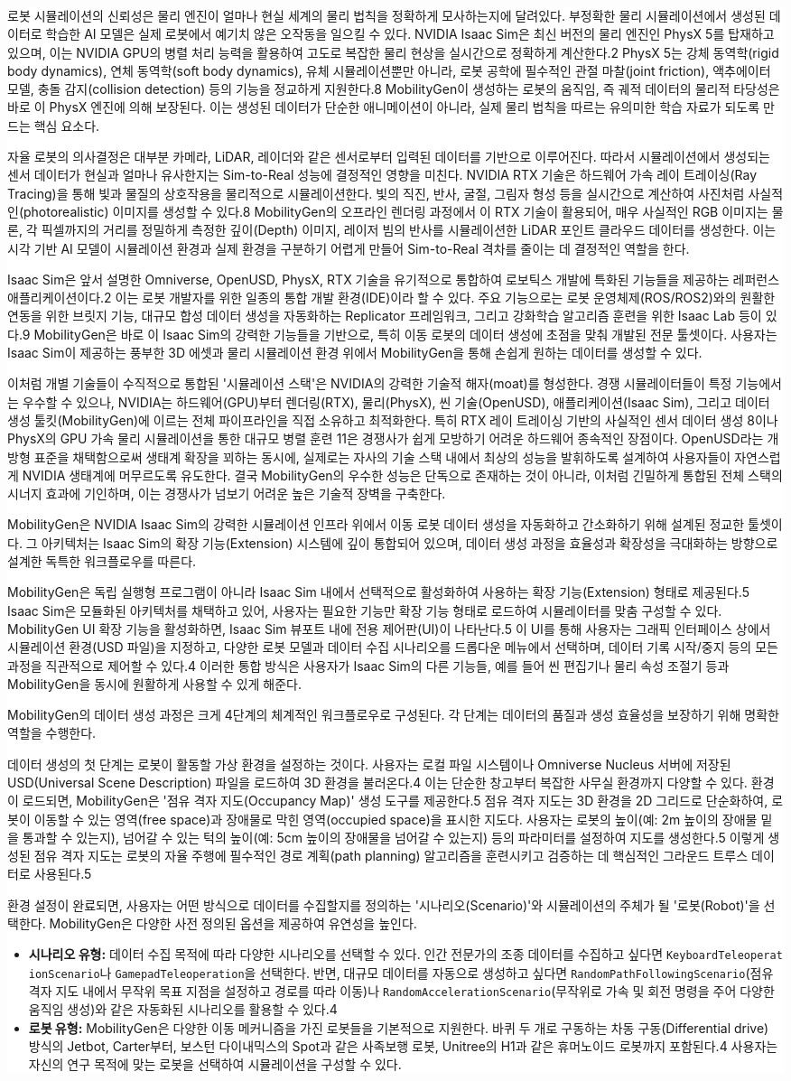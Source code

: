 
로봇 시뮬레이션의 신뢰성은 물리 엔진이 얼마나 현실 세계의 물리 법칙을 정확하게 모사하는지에 달려있다. 부정확한 물리 시뮬레이션에서 생성된 데이터로 학습한 AI 모델은 실제 로봇에서 예기치 않은 오작동을 일으킬 수 있다. NVIDIA Isaac Sim은 최신 버전의 물리 엔진인 PhysX 5를 탑재하고 있으며, 이는 NVIDIA GPU의 병렬 처리 능력을 활용하여 고도로 복잡한 물리 현상을 실시간으로 정확하게 계산한다.2 PhysX 5는 강체 동역학(rigid body dynamics), 연체 동역학(soft body dynamics), 유체 시뮬레이션뿐만 아니라, 로봇 공학에 필수적인 관절 마찰(joint friction), 액추에이터 모델, 충돌 감지(collision detection) 등의 기능을 정교하게 지원한다.8 MobilityGen이 생성하는 로봇의 움직임, 즉 궤적 데이터의 물리적 타당성은 바로 이 PhysX 엔진에 의해 보장된다. 이는 생성된 데이터가 단순한 애니메이션이 아니라, 실제 물리 법칙을 따르는 유의미한 학습 자료가 되도록 만드는 핵심 요소다.


자율 로봇의 의사결정은 대부분 카메라, LiDAR, 레이더와 같은 센서로부터 입력된 데이터를 기반으로 이루어진다. 따라서 시뮬레이션에서 생성되는 센서 데이터가 현실과 얼마나 유사한지는 Sim-to-Real 성능에 결정적인 영향을 미친다. NVIDIA RTX 기술은 하드웨어 가속 레이 트레이싱(Ray Tracing)을 통해 빛과 물질의 상호작용을 물리적으로 시뮬레이션한다. 빛의 직진, 반사, 굴절, 그림자 형성 등을 실시간으로 계산하여 사진처럼 사실적인(photorealistic) 이미지를 생성할 수 있다.8 MobilityGen의 오프라인 렌더링 과정에서 이 RTX 기술이 활용되어, 매우 사실적인 RGB 이미지는 물론, 각 픽셀까지의 거리를 정밀하게 측정한 깊이(Depth) 이미지, 레이저 빔의 반사를 시뮬레이션한 LiDAR 포인트 클라우드 데이터를 생성한다. 이는 시각 기반 AI 모델이 시뮬레이션 환경과 실제 환경을 구분하기 어렵게 만들어 Sim-to-Real 격차를 줄이는 데 결정적인 역할을 한다.


Isaac Sim은 앞서 설명한 Omniverse, OpenUSD, PhysX, RTX 기술을 유기적으로 통합하여 로보틱스 개발에 특화된 기능들을 제공하는 레퍼런스 애플리케이션이다.2 이는 로봇 개발자를 위한 일종의 통합 개발 환경(IDE)이라 할 수 있다. 주요 기능으로는 로봇 운영체제(ROS/ROS2)와의 원활한 연동을 위한 브릿지 기능, 대규모 합성 데이터 생성을 자동화하는 Replicator 프레임워크, 그리고 강화학습 알고리즘 훈련을 위한 Isaac Lab 등이 있다.9 MobilityGen은 바로 이 Isaac Sim의 강력한 기능들을 기반으로, 특히 이동 로봇의 데이터 생성에 초점을 맞춰 개발된 전문 툴셋이다. 사용자는 Isaac Sim이 제공하는 풍부한 3D 에셋과 물리 시뮬레이션 환경 위에서 MobilityGen을 통해 손쉽게 원하는 데이터를 생성할 수 있다.

이처럼 개별 기술들이 수직적으로 통합된 '시뮬레이션 스택'은 NVIDIA의 강력한 기술적 해자(moat)를 형성한다. 경쟁 시뮬레이터들이 특정 기능에서는 우수할 수 있으나, NVIDIA는 하드웨어(GPU)부터 렌더링(RTX), 물리(PhysX), 씬 기술(OpenUSD), 애플리케이션(Isaac Sim), 그리고 데이터 생성 툴킷(MobilityGen)에 이르는 전체 파이프라인을 직접 소유하고 최적화한다. 특히 RTX 레이 트레이싱 기반의 사실적인 센서 데이터 생성 8이나 PhysX의 GPU 가속 물리 시뮬레이션을 통한 대규모 병렬 훈련 11은 경쟁사가 쉽게 모방하기 어려운 하드웨어 종속적인 장점이다. OpenUSD라는 개방형 표준을 채택함으로써 생태계 확장을 꾀하는 동시에, 실제로는 자사의 기술 스택 내에서 최상의 성능을 발휘하도록 설계하여 사용자들이 자연스럽게 NVIDIA 생태계에 머무르도록 유도한다. 결국 MobilityGen의 우수한 성능은 단독으로 존재하는 것이 아니라, 이처럼 긴밀하게 통합된 전체 스택의 시너지 효과에 기인하며, 이는 경쟁사가 넘보기 어려운 높은 기술적 장벽을 구축한다.


MobilityGen은 NVIDIA Isaac Sim의 강력한 시뮬레이션 인프라 위에서 이동 로봇 데이터 생성을 자동화하고 간소화하기 위해 설계된 정교한 툴셋이다. 그 아키텍처는 Isaac Sim의 확장 기능(Extension) 시스템에 깊이 통합되어 있으며, 데이터 생성 과정을 효율성과 확장성을 극대화하는 방향으로 설계한 독특한 워크플로우를 따른다.


MobilityGen은 독립 실행형 프로그램이 아니라 Isaac Sim 내에서 선택적으로 활성화하여 사용하는 확장 기능(Extension) 형태로 제공된다.5 Isaac Sim은 모듈화된 아키텍처를 채택하고 있어, 사용자는 필요한 기능만 확장 기능 형태로 로드하여 시뮬레이터를 맞춤 구성할 수 있다. MobilityGen UI 확장 기능을 활성화하면, Isaac Sim 뷰포트 내에 전용 제어판(UI)이 나타난다.5 이 UI를 통해 사용자는 그래픽 인터페이스 상에서 시뮬레이션 환경(USD 파일)을 지정하고, 다양한 로봇 모델과 데이터 수집 시나리오를 드롭다운 메뉴에서 선택하며, 데이터 기록 시작/중지 등의 모든 과정을 직관적으로 제어할 수 있다.4 이러한 통합 방식은 사용자가 Isaac Sim의 다른 기능들, 예를 들어 씬 편집기나 물리 속성 조절기 등과 MobilityGen을 동시에 원활하게 사용할 수 있게 해준다.


MobilityGen의 데이터 생성 과정은 크게 4단계의 체계적인 워크플로우로 구성된다. 각 단계는 데이터의 품질과 생성 효율성을 보장하기 위해 명확한 역할을 수행한다.


데이터 생성의 첫 단계는 로봇이 활동할 가상 환경을 설정하는 것이다. 사용자는 로컬 파일 시스템이나 Omniverse Nucleus 서버에 저장된 USD(Universal Scene Description) 파일을 로드하여 3D 환경을 불러온다.4 이는 단순한 창고부터 복잡한 사무실 환경까지 다양할 수 있다. 환경이 로드되면, MobilityGen은 '점유 격자 지도(Occupancy Map)' 생성 도구를 제공한다.5 점유 격자 지도는 3D 환경을 2D 그리드로 단순화하여, 로봇이 이동할 수 있는 영역(free space)과 장애물로 막힌 영역(occupied space)을 표시한 지도다. 사용자는 로봇의 높이(예: 2m 높이의 장애물 밑을 통과할 수 있는지), 넘어갈 수 있는 턱의 높이(예: 5cm 높이의 장애물을 넘어갈 수 있는지) 등의 파라미터를 설정하여 지도를 생성한다.5 이렇게 생성된 점유 격자 지도는 로봇의 자율 주행에 필수적인 경로 계획(path planning) 알고리즘을 훈련시키고 검증하는 데 핵심적인 그라운드 트루스 데이터로 사용된다.5


환경 설정이 완료되면, 사용자는 어떤 방식으로 데이터를 수집할지를 정의하는 '시나리오(Scenario)'와 시뮬레이션의 주체가 될 '로봇(Robot)'을 선택한다. MobilityGen은 다양한 사전 정의된 옵션을 제공하여 유연성을 높인다.

- **시나리오 유형:** 데이터 수집 목적에 따라 다양한 시나리오를 선택할 수 있다. 인간 전문가의 조종 데이터를 수집하고 싶다면 `KeyboardTeleoperationScenario`나 `GamepadTeleoperation`을 선택한다. 반면, 대규모 데이터를 자동으로 생성하고 싶다면 `RandomPathFollowingScenario`(점유 격자 지도 내에서 무작위 목표 지점을 설정하고 경로를 따라 이동)나 `RandomAccelerationScenario`(무작위로 가속 및 회전 명령을 주어 다양한 움직임 생성)와 같은 자동화된 시나리오를 활용할 수 있다.4
- **로봇 유형:** MobilityGen은 다양한 이동 메커니즘을 가진 로봇들을 기본적으로 지원한다. 바퀴 두 개로 구동하는 차동 구동(Differential drive) 방식의 Jetbot, Carter부터, 보스턴 다이내믹스의 Spot과 같은 사족보행 로봇, Unitree의 H1과 같은 휴머노이드 로봇까지 포함된다.4 사용자는 자신의 연구 목적에 맞는 로봇을 선택하여 시뮬레이션을 구성할 수 있다.
